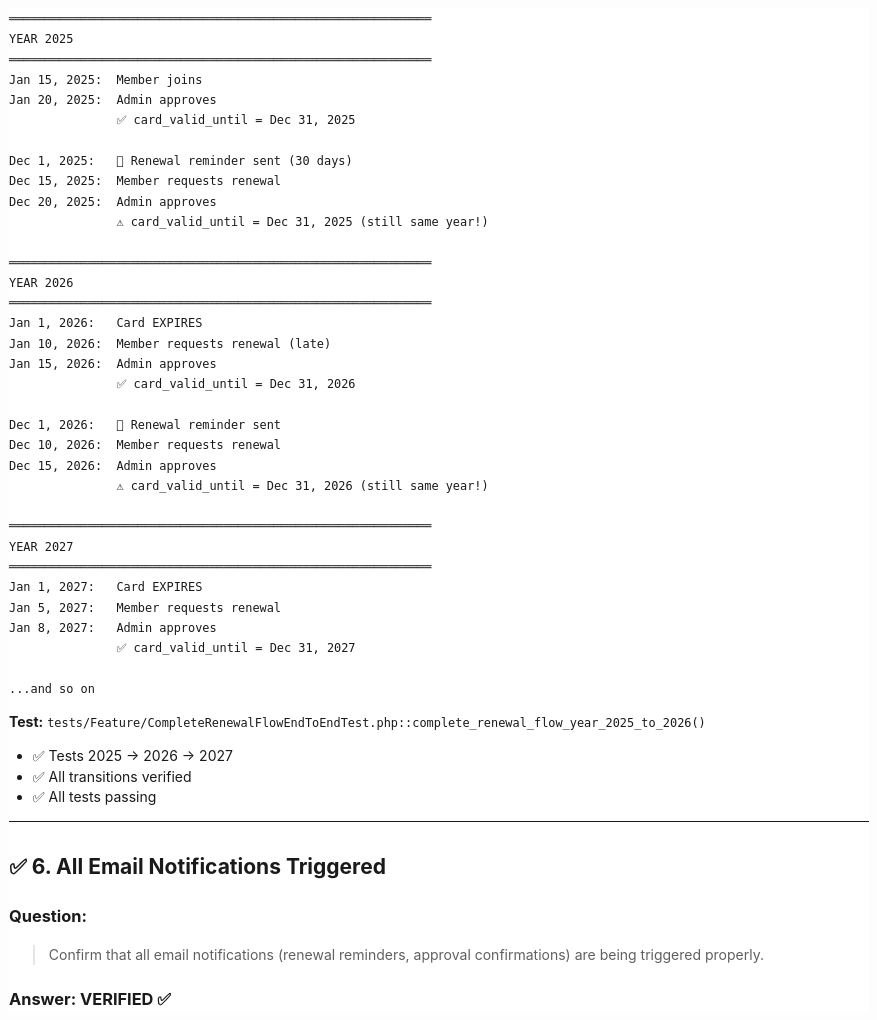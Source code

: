 ```
═══════════════════════════════════════════════════════════
YEAR 2025
═══════════════════════════════════════════════════════════
Jan 15, 2025:  Member joins
Jan 20, 2025:  Admin approves
               ✅ card_valid_until = Dec 31, 2025

Dec 1, 2025:   🔔 Renewal reminder sent (30 days)
Dec 15, 2025:  Member requests renewal
Dec 20, 2025:  Admin approves
               ⚠️ card_valid_until = Dec 31, 2025 (still same year!)

═══════════════════════════════════════════════════════════
YEAR 2026
═══════════════════════════════════════════════════════════
Jan 1, 2026:   Card EXPIRES
Jan 10, 2026:  Member requests renewal (late)
Jan 15, 2026:  Admin approves
               ✅ card_valid_until = Dec 31, 2026

Dec 1, 2026:   🔔 Renewal reminder sent
Dec 10, 2026:  Member requests renewal
Dec 15, 2026:  Admin approves
               ⚠️ card_valid_until = Dec 31, 2026 (still same year!)

═══════════════════════════════════════════════════════════
YEAR 2027
═══════════════════════════════════════════════════════════
Jan 1, 2027:   Card EXPIRES
Jan 5, 2027:   Member requests renewal
Jan 8, 2027:   Admin approves
               ✅ card_valid_until = Dec 31, 2027

...and so on
```

**Test:** `tests/Feature/CompleteRenewalFlowEndToEndTest.php::complete_renewal_flow_year_2025_to_2026()`
- ✅ Tests 2025 → 2026 → 2027
- ✅ All transitions verified
- ✅ All tests passing

---

## ✅ 6. All Email Notifications Triggered

### Question:
> Confirm that all email notifications (renewal reminders, approval confirmations) are being triggered properly.

### Answer: **VERIFIED ✅**

